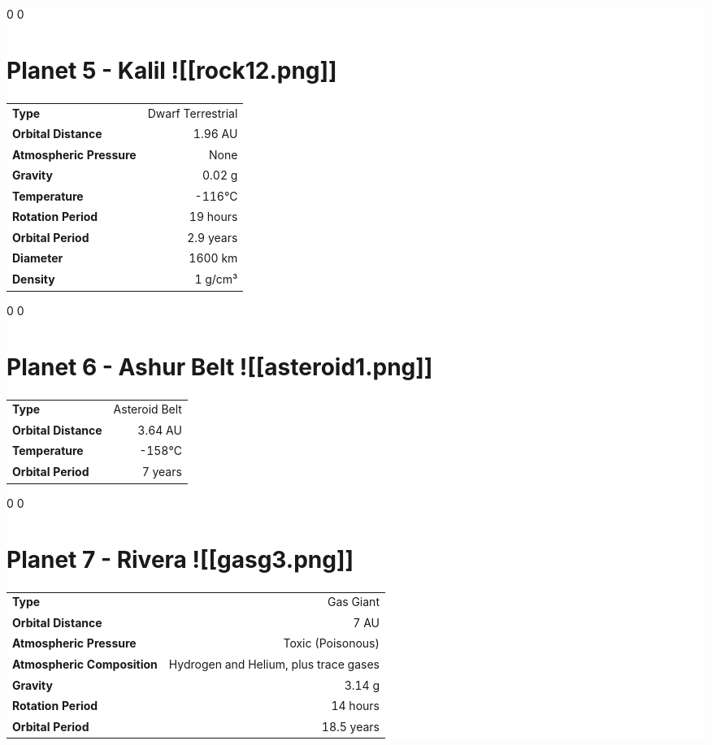 


0
0



# Planet 5 - Kalil ![[rock12.png]]
|                             |                           |
| --------------------------- | -------------------------:|
| **Type**                    |             Dwarf Terrestrial |
| **Orbital Distance**        |   1.96 AU |
| **Atmospheric Pressure**    |       None |
| **Gravity**                 |        0.02 g |
| **Temperature**             |    -116°C |
| **Rotation Period**         |  19 hours |
| **Orbital Period** | 2.9 years |
| **Diameter**                |      1600 km | 
| **Density**                 |    1 g/cm³ |



0
0



# Planet 6 - Ashur Belt ![[asteroid1.png]]
|                             |                           |
| --------------------------- | -------------------------:|
| **Type**                    |             Asteroid Belt |
| **Orbital Distance**        |   3.64 AU |
| **Temperature**             |    -158°C |
| **Orbital Period** | 7 years |



0
0



# Planet 7 - Rivera ![[gasg3.png]]
|                             |                           |
| --------------------------- | -------------------------:|
| **Type**                    |             Gas Giant |
| **Orbital Distance**        |   7 AU |
| **Atmospheric Pressure**    |       Toxic (Poisonous) |
| **Atmospheric Composition** |      Hydrogen and Helium, plus trace gases |
| **Gravity**                 |        3.14 g |
| **Rotation Period**         |  14 hours |
| **Orbital Period** | 18.5 years |
